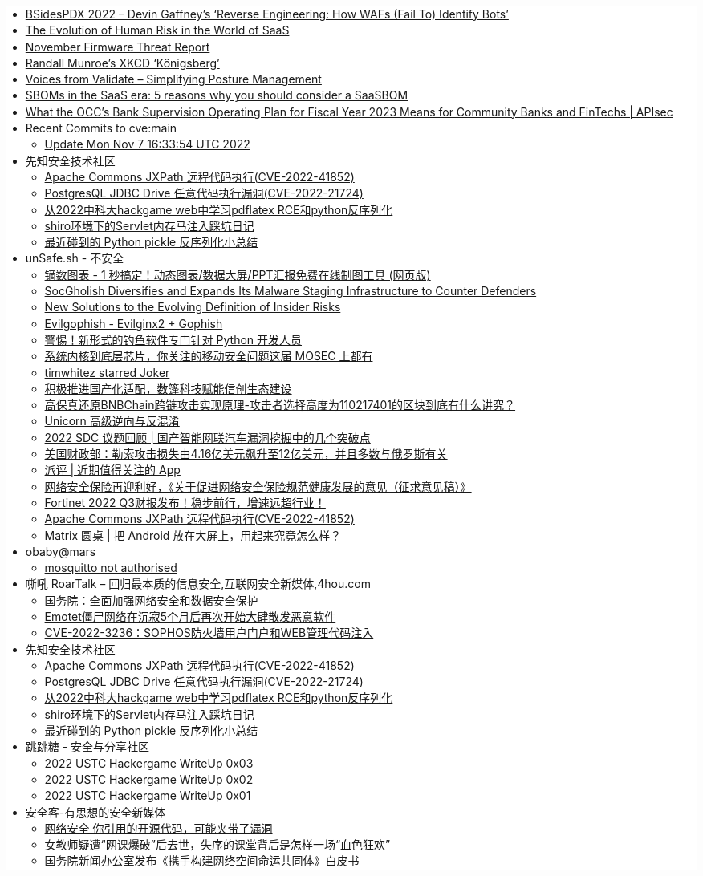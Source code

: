   - [BSidesPDX 2022 – Devin Gaffney’s ‘Reverse Engineering: How WAFs (Fail To) Identify Bots’](https://securityboulevard.com/2022/11/bsidespdx-2022-devin-gaffneys-reverse-engineering-how-wafs-fail-to-identify-bots-2/)
  - [The Evolution of Human Risk in the World of SaaS](https://securityboulevard.com/2022/11/the-evolution-of-human-risk-in-the-world-of-saas/)
  - [November Firmware Threat Report](https://securityboulevard.com/2022/11/november-firmware-threat-report-2/)
  - [Randall Munroe’s XKCD ‘Königsberg’](https://securityboulevard.com/2022/11/randall-munroes-xkcd-konigsberg/)
  - [Voices from Validate – Simplifying Posture Management](https://securityboulevard.com/2022/11/voices-from-validate-simplifying-posture-management/)
  - [SBOMs in the SaaS era: 5 reasons why you should consider a SaaSBOM](https://securityboulevard.com/2022/11/sboms-in-the-saas-era-5-reasons-why-you-should-consider-a-saasbom/)
  - [What the OCC’s Bank Supervision Operating Plan for Fiscal Year 2023 Means for Community Banks and FinTechs | APIsec](https://securityboulevard.com/2022/11/what-the-occs-bank-supervision-operating-plan-for-fiscal-year-2023-means-for-community-banks-and-fintechs-apisec/)
- Recent Commits to cve:main
  - [Update Mon Nov  7 16:33:54 UTC 2022](https://github.com/trickest/cve/commit/9923f69de41989572c783d7b54131abb56a2c820)
- 先知安全技术社区
  - [Apache Commons JXPath 远程代码执行(CVE-2022-41852)](https://xz.aliyun.com/t/11813)
  - [PostgresQL JDBC Drive 任意代码执行漏洞(CVE-2022-21724)](https://xz.aliyun.com/t/11812)
  - [从2022中科大hackgame web中学习pdflatex RCE和python反序列化](https://xz.aliyun.com/t/11809)
  - [shiro环境下的Servlet内存马注入踩坑日记](https://xz.aliyun.com/t/11808)
  - [最近碰到的 Python pickle 反序列化小总结](https://xz.aliyun.com/t/11807)
- unSafe.sh - 不安全
  - [镝数图表 - 1 秒搞定！动态图表/数据大屏/PPT汇报免费在线制图工具 (网页版)](https://buaq.net/go-134621.html)
  - [SocGholish Diversifies and Expands Its Malware Staging Infrastructure to Counter Defenders](https://buaq.net/go-134612.html)
  - [New Solutions to the Evolving Definition of Insider Risks](https://buaq.net/go-134611.html)
  - [Evilgophish - Evilginx2 + Gophish](https://buaq.net/go-134598.html)
  - [警惕！新形式的钓鱼软件专门针对 Python 开发人员](https://buaq.net/go-134588.html)
  - [系统内核到底层芯片，你关注的移动安全问题这届 MOSEC 上都有](https://buaq.net/go-134589.html)
  - [timwhitez starred Joker](https://buaq.net/go-134584.html)
  - [积极推进国产化适配，数篷科技赋能信创生态建设](https://buaq.net/go-134590.html)
  - [高保真还原BNBChain跨链攻击实现原理-攻击者选择高度为110217401的区块到底有什么讲究？](https://buaq.net/go-134591.html)
  - [Unicorn 高级逆向与反混淆](https://buaq.net/go-134608.html)
  - [2022 SDC 议题回顾 | 国产智能网联汽车漏洞挖掘中的几个突破点](https://buaq.net/go-134610.html)
  - [美国财政部：勒索攻击损失由4.16亿美元飙升至12亿美元，并且多数与俄罗斯有关](https://buaq.net/go-134609.html)
  - [派评 | 近期值得关注的 App](https://buaq.net/go-134593.html)
  - [网络安全保险再迎利好，《关于促进网络安全保险规范健康发展的意见（征求意见稿）》](https://buaq.net/go-134573.html)
  - [Fortinet 2022 Q3财报发布！稳步前行，增速远超行业！](https://buaq.net/go-134592.html)
  - [Apache Commons JXPath 远程代码执行(CVE-2022-41852)](https://buaq.net/go-134597.html)
  - [Matrix 圆桌 | 把 Android 放在大屏上，用起来究竟怎么样？](https://buaq.net/go-134574.html)
- obaby@mars
  - [mosquitto not authorised](https://h4ck.org.cn/2022/11/mosquitto-not-authorised/)
- 嘶吼 RoarTalk – 回归最本质的信息安全,互联网安全新媒体,4hou.com
  - [国务院：全面加强网络安全和数据安全保护](https://www.4hou.com/posts/yk4g)
  - [Emotet僵尸网络在沉寂5个月后再次开始大肆散发恶意软件](https://www.4hou.com/posts/vJML)
  - [CVE-2022-3236：SOPHOS防火墙用户门户和WEB管理代码注入](https://www.4hou.com/posts/JX99)
- 先知安全技术社区
  - [Apache Commons JXPath 远程代码执行(CVE-2022-41852)](https://xz.aliyun.com/t/11813)
  - [PostgresQL JDBC Drive 任意代码执行漏洞(CVE-2022-21724)](https://xz.aliyun.com/t/11812)
  - [从2022中科大hackgame web中学习pdflatex RCE和python反序列化](https://xz.aliyun.com/t/11809)
  - [shiro环境下的Servlet内存马注入踩坑日记](https://xz.aliyun.com/t/11808)
  - [最近碰到的 Python pickle 反序列化小总结](https://xz.aliyun.com/t/11807)
- 跳跳糖 - 安全与分享社区
  - [2022 USTC Hackergame WriteUp 0x03](https://tttang.com/archive/1805/)
  - [2022 USTC Hackergame WriteUp 0x02](https://tttang.com/archive/1804/)
  - [2022 USTC Hackergame WriteUp 0x01](https://tttang.com/archive/1803/)
- 安全客-有思想的安全新媒体
  - [网络安全 你引用的开源代码，可能夹带了漏洞](https://www.anquanke.com/post/id/280591)
  - [女教师疑遭“网课爆破”后去世，失序的课堂背后是怎样一场“血色狂欢”](https://www.anquanke.com/post/id/282757)
  - [国务院新闻办公室发布《携手构建网络空间命运共同体》白皮书](https://www.anquanke.com/post/id/282829)